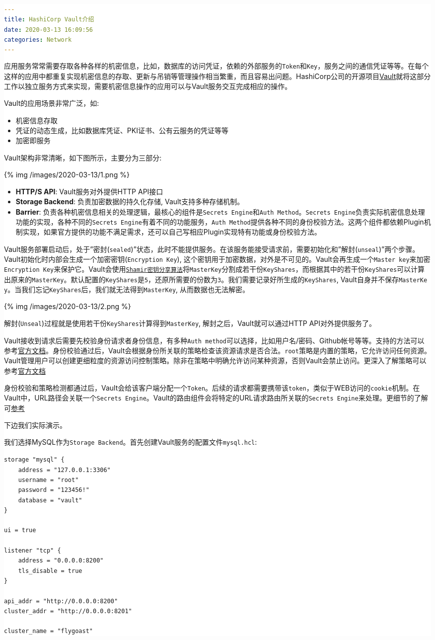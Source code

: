 ```yaml
---
title: HashiCorp Vault介绍
date: 2020-03-13 16:09:56
categories: Network
---
```

应用服务常常需要存取各种各样的机密信息，比如，数据库的访问凭证，依赖的外部服务的`Token`和`Key`，服务之间的通信凭证等等。在每个这样的应用中都重复实现机密信息的存取、更新与吊销等管理操作相当繁重，而且容易出问题。HashiCorp公司的开源项目[Vault](https://www.vaultproject.io/)就将这部分工作以独立服务方式来实现，需要机密信息操作的应用可以与Vault服务交互完成相应的操作。

Vault的应用场景非常广泛，如:
* 机密信息存取
* 凭证的动态生成，比如数据库凭证、PKI证书、公有云服务的凭证等等
* 加密即服务

Vault架构非常清晰，如下图所示，主要分为三部分:

{% img /images/2020-03-13/1.png %}

* **HTTP/S API**: Vault服务对外提供HTTP API接口
* **Storage Backend**: 负责加密数据的持久化存储, Vault支持多种存储机制。
* **Barrier**: 负责各种机密信息相关的处理逻辑，最核心的组件是`Secrets Engine`和`Auth Method`。`Secrets Engine`负责实际机密信息处理功能的实现，各种不同的`Secrets Engine`有着不同的功能服务，`Auth Method`提供各种不同的身份校验方法。这两个组件都依赖Plugin机制实现，如果官方提供的功能不满足需求，还可以自己写相应Plugin实现特有功能或身份校验方法。



Vault服务部署启动后，处于”密封(`sealed`)”状态，此时不能提供服务。在该服务能接受请求前，需要初始化和”解封(`unseal`)”两个步骤。
Vault初始化时内部会生成一个加密密钥(`Encryption Key`), 这个密钥用于加密数据，对外是不可见的。Vault会再生成一个`Master key`来加密`Encryption Key`来保护它。Vault会使用[`Shamir密钥分享算法`](https://en.wikipedia.org/wiki/Shamir's_Secret_Sharing)将`MasterKey`分割成若干份`KeyShares`，而根据其中的若干份`KeyShares`可以计算出原来的`MasterKey`。默认配置的`KeyShares`是`5`，还原所需要的份数为`3`。我们需要记录好所生成的`KeyShares`, Vault自身并不保存`MasterKey`。当我们忘记`KeyShares`后，我们就无法得到`MasterKey`, 从而数据也无法解密。

{% img /images/2020-03-13/2.png %}

解封(`Unseal`)过程就是使用若干份`KeyShares`计算得到`MasterKey`, 解封之后，Vault就可以通过HTTP API对外提供服务了。

Vault接收到请求后需要先校验身份请求者身份信息，有多种`Auth method`可以选择，比如用户名/密码、Github帐号等等。支持的方法可以参考[官方文档](https://www.vaultproject.io/docs/auth/)。身份校验通过后，Vault会根据身份所关联的策略检查该资源请求是否合法。`root`策略是内置的策略，它允许访问任何资源。Vault管理用户可以创建更细粒度的资源访问控制策略。除非在策略中明确允许访问某种资源，否则Vault会禁止访问。更深入了解策略可以参考[官方文档](https://www.vaultproject.io/docs/concepts/policies/)

身份校验和策略检测都通过后，Vault会给该客户端分配一个`Token`。后续的请求都需要携带该`token`，类似于WEB访问的`cookie`机制。在Vault中，URL路径会关联一个`Secrets Engine`。Vault的路由组件会将特定的URL请求路由所关联的`Secrets Engine`来处理。更细节的了解可[参考](https://www.vaultproject.io/docs/internals/architecture/)

下边我们实际演示。

我们选择MySQL作为`Storage Backend`。首先创建Vault服务的配置文件`mysql.hcl`:
```plain
storage "mysql" {
    address = "127.0.0.1:3306"
    username = "root"
    password = "123456!"
    database = "vault"
}

ui = true

listener "tcp" {
    address = "0.0.0.0:8200"
    tls_disable = true
}

api_addr = "http://0.0.0.0:8200"
cluster_addr = "http://0.0.0.0:8201"

cluster_name = "flygoast"
```